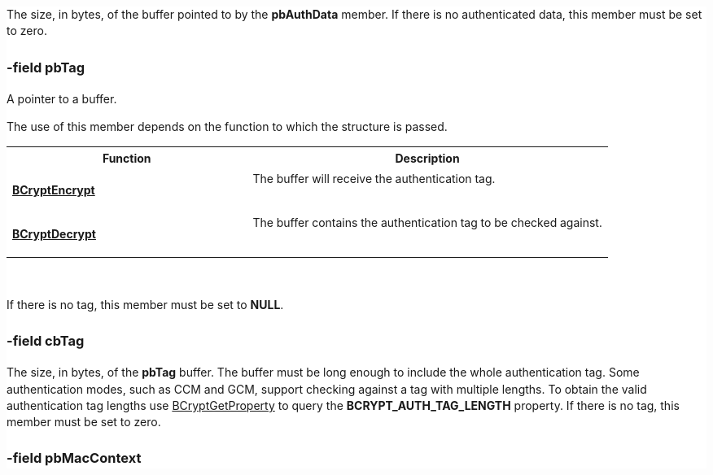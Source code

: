 The size, in bytes, of the buffer pointed to by the <b>pbAuthData</b> member.  If there is no authenticated data, this member must be set to zero.


### -field pbTag

A pointer to a buffer.

The use of this member depends on the function to which the structure is passed.

<table>
<tr>
<th>Function</th>
<th>Description</th>
</tr>
<tr>
<td width="40%"><a id="BCryptEncrypt"></a><a id="bcryptencrypt"></a><a id="BCRYPTENCRYPT"></a><dl>
<dt><b><a href="https://msdn.microsoft.com/69fe4530-4b7c-40db-a85c-f9dc458735e7">BCryptEncrypt</a></b></dt>
<dt></dt>
</dl>
</td>
<td width="60%">
The  buffer will receive the authentication tag.

</td>
</tr>
<tr>
<td width="40%"><a id="BCryptDecrypt"></a><a id="bcryptdecrypt"></a><a id="BCRYPTDECRYPT"></a><dl>
<dt><b><a href="https://msdn.microsoft.com/62286f6b-0d57-4691-83fc-2b9a9740af71">BCryptDecrypt</a></b></dt>
<dt></dt>
</dl>
</td>
<td width="60%">
The buffer contains the authentication tag to be checked against.

</td>
</tr>
</table>
 

If there is no tag, this member must be set to <b>NULL</b>.


### -field cbTag

The size, in bytes, of the <b>pbTag</b> buffer. The buffer must be long enough to include the whole authentication tag.  Some authentication modes, such as CCM and GCM, support checking against a tag with multiple lengths.  To obtain the valid authentication tag lengths use <a href="https://msdn.microsoft.com/5c62ca3a-843e-41a7-9340-41785fbb15f4">BCryptGetProperty</a> to query the <b>BCRYPT_AUTH_TAG_LENGTH</b> property.  If there is no tag, this member must be set to zero.


### -field pbMacContext
